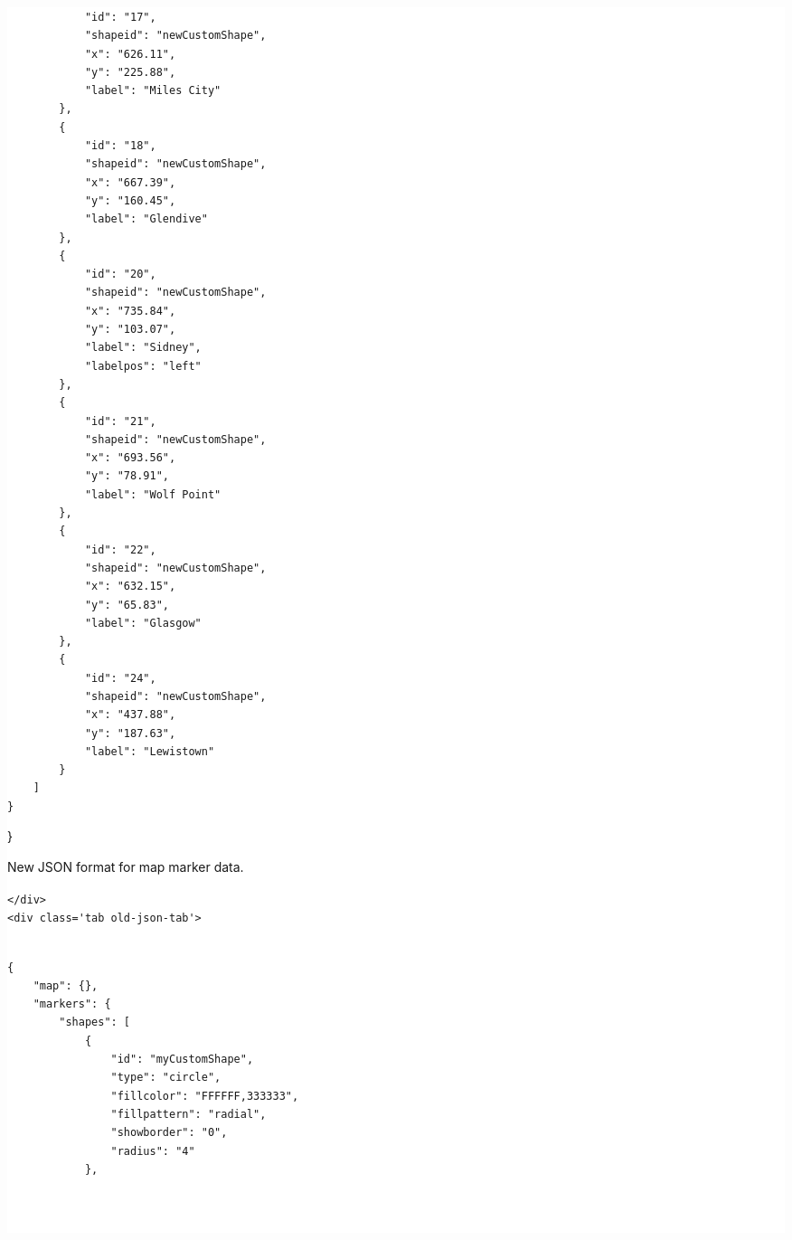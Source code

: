                 "id": "17",
                "shapeid": "newCustomShape",
                "x": "626.11",
                "y": "225.88",
                "label": "Miles City"
            },
            {
                "id": "18",
                "shapeid": "newCustomShape",
                "x": "667.39",
                "y": "160.45",
                "label": "Glendive"
            },
            {
                "id": "20",
                "shapeid": "newCustomShape",
                "x": "735.84",
                "y": "103.07",
                "label": "Sidney",
                "labelpos": "left"
            },
            {
                "id": "21",
                "shapeid": "newCustomShape",
                "x": "693.56",
                "y": "78.91",
                "label": "Wolf Point"
            },
            {
                "id": "22",
                "shapeid": "newCustomShape",
                "x": "632.15",
                "y": "65.83",
                "label": "Glasgow"
            },
            {
                "id": "24",
                "shapeid": "newCustomShape",
                "x": "437.88",
                "y": "187.63",
                "label": "Lewistown"
            }
        ]
    }
}
</code></pre>


<p class='text-success'>New JSON format for map marker data.</p>

    </div>
    <div class='tab old-json-tab'>
<pre><code class="language-javascript">
{
    "map": {},
    "markers": {
        "shapes": [
            {
                "id": "myCustomShape",
                "type": "circle",
                "fillcolor": "FFFFFF,333333",
                "fillpattern": "radial",
                "showborder": "0",
                "radius": "4"
            },